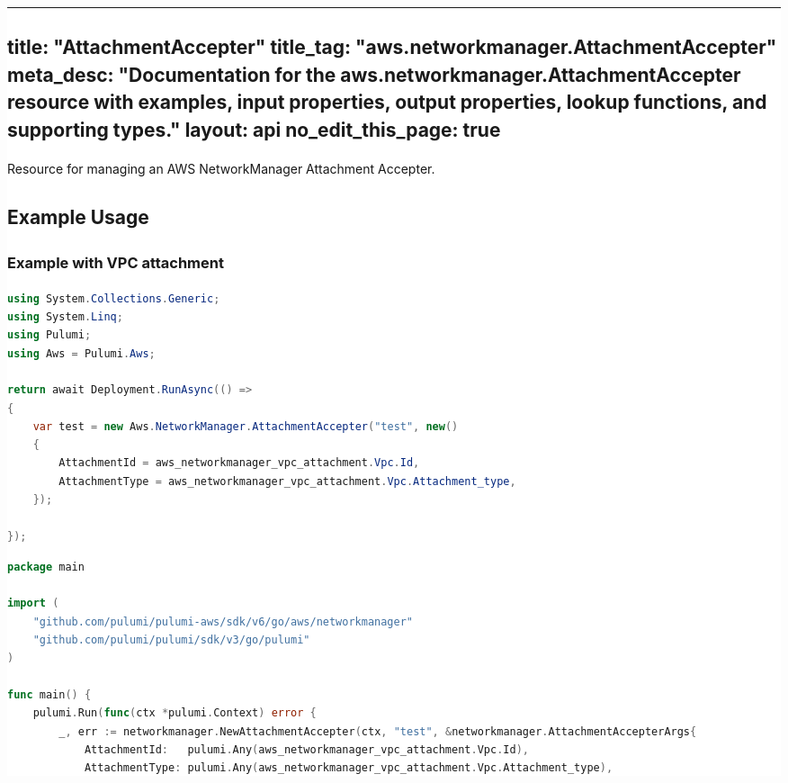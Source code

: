 
---
title: "AttachmentAccepter"
title_tag: "aws.networkmanager.AttachmentAccepter"
meta_desc: "Documentation for the aws.networkmanager.AttachmentAccepter resource with examples, input properties, output properties, lookup functions, and supporting types."
layout: api
no_edit_this_page: true
---






Resource for managing an AWS NetworkManager Attachment Accepter.


<div><pulumi-examples>

## Example Usage

<div><pulumi-chooser type="language" options="typescript,python,go,csharp,java,yaml"></pulumi-chooser></div>


### Example with VPC attachment


<div>
<pulumi-choosable type="language" values="csharp">

```csharp
using System.Collections.Generic;
using System.Linq;
using Pulumi;
using Aws = Pulumi.Aws;

return await Deployment.RunAsync(() => 
{
    var test = new Aws.NetworkManager.AttachmentAccepter("test", new()
    {
        AttachmentId = aws_networkmanager_vpc_attachment.Vpc.Id,
        AttachmentType = aws_networkmanager_vpc_attachment.Vpc.Attachment_type,
    });

});
```


</pulumi-choosable>
</div>


<div>
<pulumi-choosable type="language" values="go">

```go
package main

import (
	"github.com/pulumi/pulumi-aws/sdk/v6/go/aws/networkmanager"
	"github.com/pulumi/pulumi/sdk/v3/go/pulumi"
)

func main() {
	pulumi.Run(func(ctx *pulumi.Context) error {
		_, err := networkmanager.NewAttachmentAccepter(ctx, "test", &networkmanager.AttachmentAccepterArgs{
			AttachmentId:   pulumi.Any(aws_networkmanager_vpc_attachment.Vpc.Id),
			AttachmentType: pulumi.Any(aws_networkmanager_vpc_attachment.Vpc.Attachment_type),
```